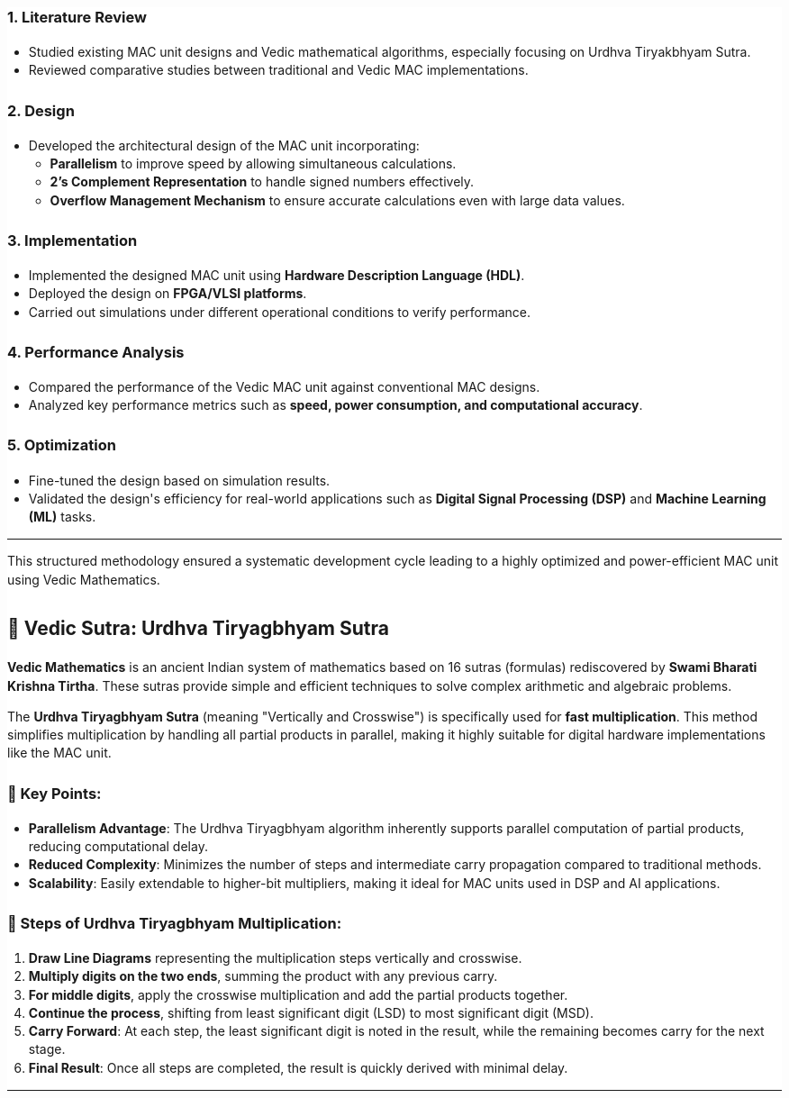 ### 1. Literature Review
- Studied existing MAC unit designs and Vedic mathematical algorithms, especially focusing on Urdhva Tiryakbhyam Sutra.
- Reviewed comparative studies between traditional and Vedic MAC implementations.

### 2. Design
- Developed the architectural design of the MAC unit incorporating:
   - **Parallelism** to improve speed by allowing simultaneous calculations.
   - **2’s Complement Representation** to handle signed numbers effectively.
   - **Overflow Management Mechanism** to ensure accurate calculations even with large data values.

### 3. Implementation
- Implemented the designed MAC unit using **Hardware Description Language (HDL)**.
- Deployed the design on **FPGA/VLSI platforms**.
- Carried out simulations under different operational conditions to verify performance.

### 4. Performance Analysis
- Compared the performance of the Vedic MAC unit against conventional MAC designs.
- Analyzed key performance metrics such as **speed, power consumption, and computational accuracy**.

### 5. Optimization
- Fine-tuned the design based on simulation results.
- Validated the design's efficiency for real-world applications such as **Digital Signal Processing (DSP)** and **Machine Learning (ML)** tasks.

---

This structured methodology ensured a systematic development cycle leading to a highly optimized and power-efficient MAC unit using Vedic Mathematics.

## 🧮 Vedic Sutra: Urdhva Tiryagbhyam Sutra

**Vedic Mathematics** is an ancient Indian system of mathematics based on 16 sutras (formulas) rediscovered by **Swami Bharati Krishna Tirtha**. These sutras provide simple and efficient techniques to solve complex arithmetic and algebraic problems.

The **Urdhva Tiryagbhyam Sutra** (meaning "Vertically and Crosswise") is specifically used for **fast multiplication**. This method simplifies multiplication by handling all partial products in parallel, making it highly suitable for digital hardware implementations like the MAC unit.

### 📌 Key Points:
- **Parallelism Advantage**: The Urdhva Tiryagbhyam algorithm inherently supports parallel computation of partial products, reducing computational delay.
- **Reduced Complexity**: Minimizes the number of steps and intermediate carry propagation compared to traditional methods.
- **Scalability**: Easily extendable to higher-bit multipliers, making it ideal for MAC units used in DSP and AI applications.

### 🚀 Steps of Urdhva Tiryagbhyam Multiplication:
1. **Draw Line Diagrams** representing the multiplication steps vertically and crosswise.
2. **Multiply digits on the two ends**, summing the product with any previous carry.
3. **For middle digits**, apply the crosswise multiplication and add the partial products together.
4. **Continue the process**, shifting from least significant digit (LSD) to most significant digit (MSD).
5. **Carry Forward**: At each step, the least significant digit is noted in the result, while the remaining becomes carry for the next stage.
6. **Final Result**: Once all steps are completed, the result is quickly derived with minimal delay.

---